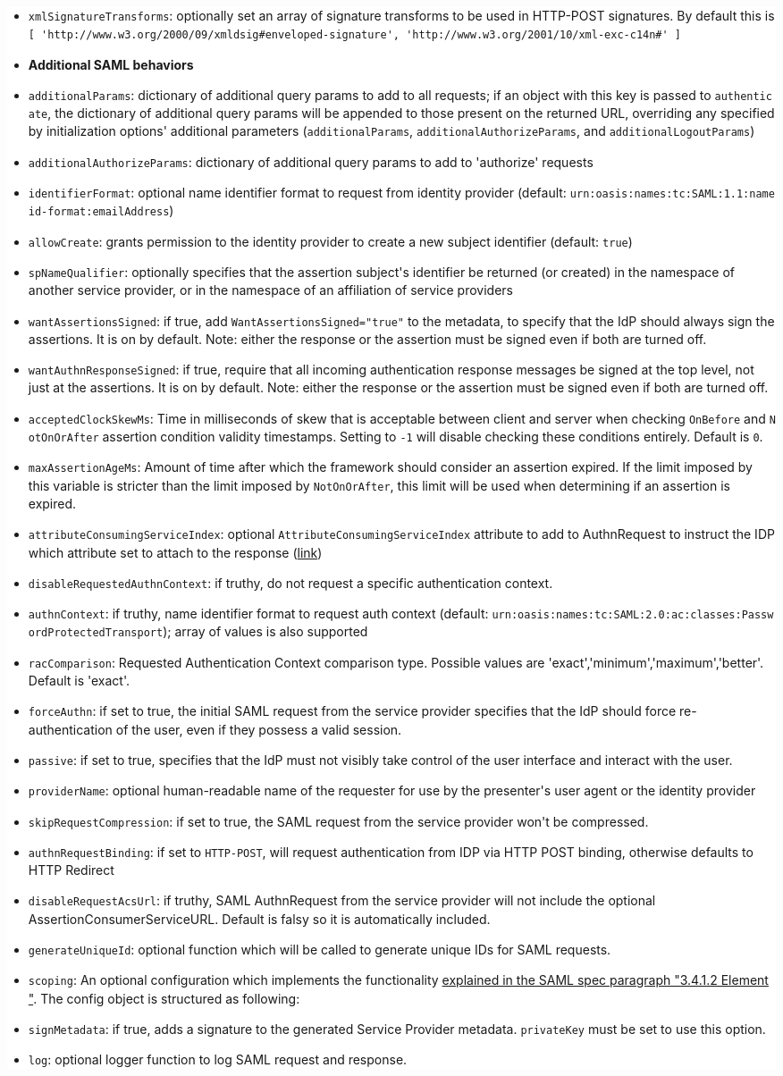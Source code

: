 - `xmlSignatureTransforms`: optionally set an array of signature transforms to be used in HTTP-POST signatures. By default this is `[ 'http://www.w3.org/2000/09/xmldsig#enveloped-signature', 'http://www.w3.org/2001/10/xml-exc-c14n#' ]`
- **Additional SAML behaviors**
- `additionalParams`: dictionary of additional query params to add to all requests; if an object with this key is passed to `authenticate`, the dictionary of additional query params will be appended to those present on the returned URL, overriding any specified by initialization options' additional parameters (`additionalParams`, `additionalAuthorizeParams`, and `additionalLogoutParams`)
- `additionalAuthorizeParams`: dictionary of additional query params to add to 'authorize' requests
- `identifierFormat`: optional name identifier format to request from identity provider (default: `urn:oasis:names:tc:SAML:1.1:nameid-format:emailAddress`)
- `allowCreate`: grants permission to the identity provider to create a new subject identifier (default: `true`)
- `spNameQualifier`: optionally specifies that the assertion subject's identifier be returned (or created) in the namespace of another service provider, or in the namespace of an affiliation of service providers
- `wantAssertionsSigned`: if true, add `WantAssertionsSigned="true"` to the metadata, to specify that the IdP should always sign the assertions. It is on by default. Note: either the response or the assertion must be signed even if both are turned off.
- `wantAuthnResponseSigned`: if true, require that all incoming authentication response messages be signed at the top level, not just at the assertions. It is on by default. Note: either the response or the assertion must be signed even if both are turned off.
- `acceptedClockSkewMs`: Time in milliseconds of skew that is acceptable between client and server when checking `OnBefore` and `NotOnOrAfter` assertion condition validity timestamps. Setting to `-1` will disable checking these conditions entirely. Default is `0`.
- `maxAssertionAgeMs`: Amount of time after which the framework should consider an assertion expired. If the limit imposed by this variable is stricter than the limit imposed by `NotOnOrAfter`, this limit will be used when determining if an assertion is expired.
- `attributeConsumingServiceIndex`: optional `AttributeConsumingServiceIndex` attribute to add to AuthnRequest to instruct the IDP which attribute set to attach to the response ([link](http://blog.aniljohn.com/2014/01/data-minimization-front-channel-saml-attribute-requests.html))
- `disableRequestedAuthnContext`: if truthy, do not request a specific authentication context.
- `authnContext`: if truthy, name identifier format to request auth context (default: `urn:oasis:names:tc:SAML:2.0:ac:classes:PasswordProtectedTransport`); array of values is also supported
- `racComparison`: Requested Authentication Context comparison type. Possible values are 'exact','minimum','maximum','better'. Default is 'exact'.

- `forceAuthn`: if set to true, the initial SAML request from the service provider specifies that the IdP should force re-authentication of the user, even if they possess a valid session.
- `passive`: if set to true, specifies that the IdP must not visibly take control of the user interface and interact with the user.
- `providerName`: optional human-readable name of the requester for use by the presenter's user agent or the identity provider
- `skipRequestCompression`: if set to true, the SAML request from the service provider won't be compressed.
- `authnRequestBinding`: if set to `HTTP-POST`, will request authentication from IDP via HTTP POST binding, otherwise defaults to HTTP Redirect
- `disableRequestAcsUrl`: if truthy, SAML AuthnRequest from the service provider will not include the optional AssertionConsumerServiceURL. Default is falsy so it is automatically included.
- `generateUniqueId`: optional function which will be called to generate unique IDs for SAML requests.
- `scoping`: An optional configuration which implements the functionality [explained in the SAML spec paragraph "3.4.1.2 Element <Scoping>"](https://docs.oasis-open.org/security/saml/v2.0/saml-core-2.0-os.pdf). The config object is structured as following:
- `signMetadata`: if true, adds a signature to the generated Service Provider metadata. `privateKey` must be set to use this option.
- `log`: optional logger function to log SAML request and response.
